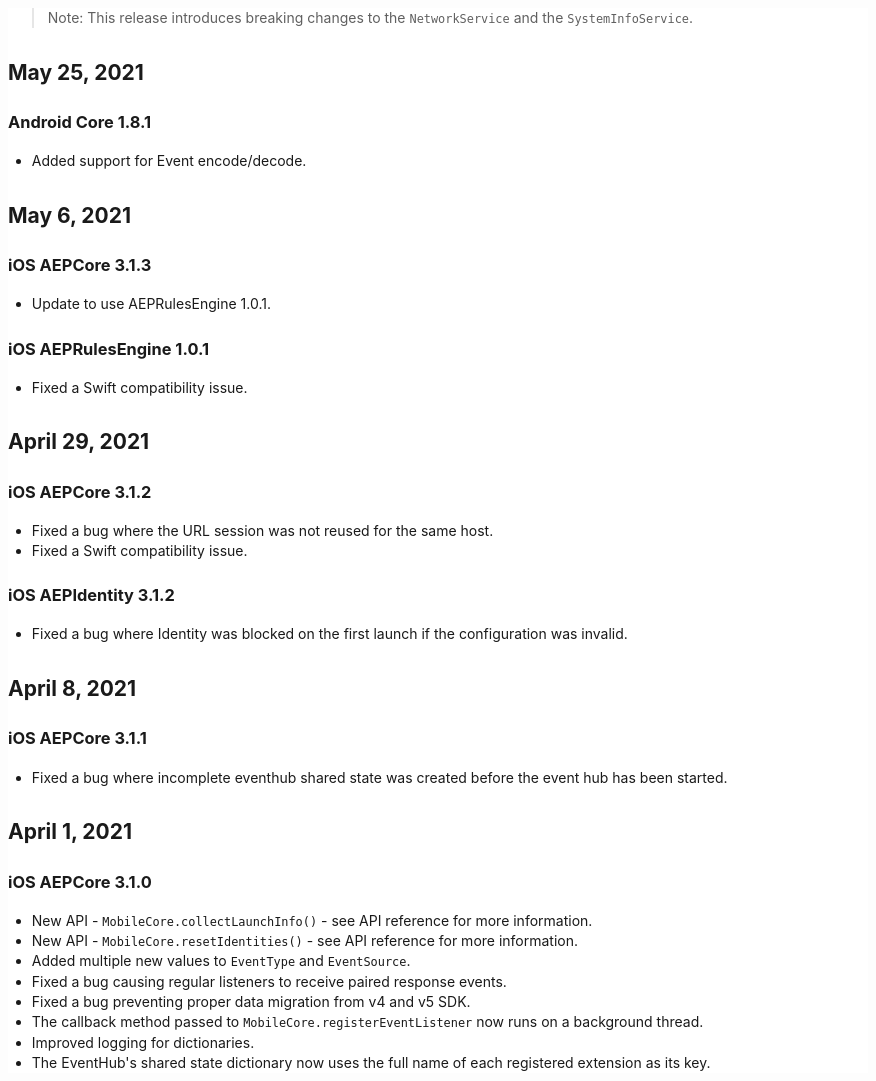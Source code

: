 > Note: This release introduces breaking changes to the `NetworkService` and the `SystemInfoService`.

## May 25, 2021

### Android Core 1.8.1

* Added support for Event encode/decode.

## May 6, 2021

### iOS AEPCore 3.1.3

* Update to use AEPRulesEngine 1.0.1.

### iOS AEPRulesEngine 1.0.1

* Fixed a Swift compatibility issue.

## April 29, 2021

### iOS AEPCore 3.1.2

* Fixed a bug where the URL session was not reused for the same host.
* Fixed a Swift compatibility issue.

### iOS AEPIdentity 3.1.2

* Fixed a bug where Identity was blocked on the first launch if the configuration was invalid.

## April 8, 2021

### iOS AEPCore 3.1.1

* Fixed a bug where incomplete eventhub shared state was created before the event hub has been started.

## April 1, 2021

### iOS AEPCore 3.1.0

* New API - `MobileCore.collectLaunchInfo()` - see API reference for more information.
* New API - `MobileCore.resetIdentities()` - see API reference for more information.
* Added multiple new values to `EventType` and `EventSource`.
* Fixed a bug causing regular listeners to receive paired response events.
* Fixed a bug preventing proper data migration from v4 and v5 SDK.
* The callback method passed to `MobileCore.registerEventListener` now runs on a background thread.
* Improved logging for dictionaries.
* The EventHub's shared state dictionary now uses the full name of each registered extension as its key.
